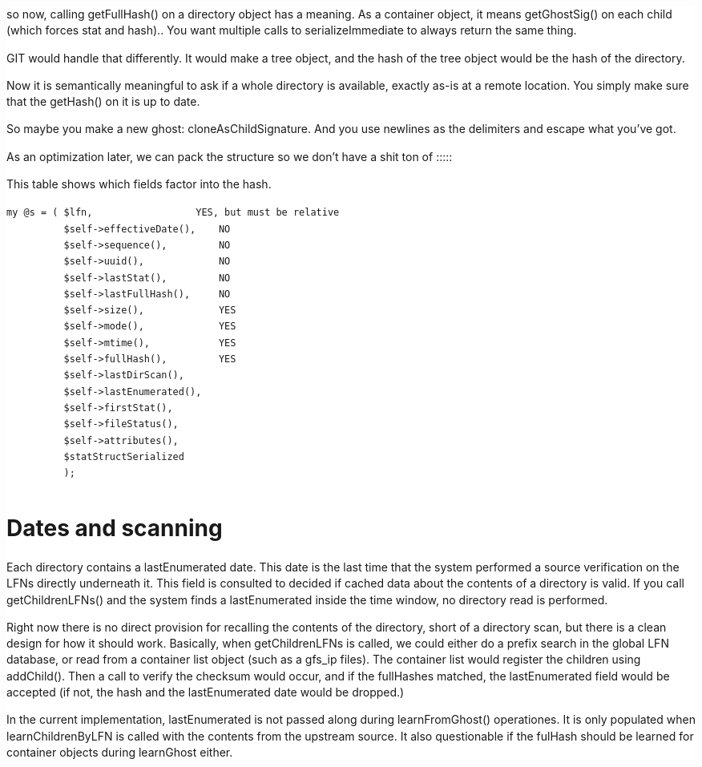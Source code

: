 so now, calling getFullHash() on a directory object has a meaning. As a container object, it means getGhostSig() on each child (which forces stat and hash).. You want multiple calls to serializeImmediate to always return the same thing.

GIT would handle that differently. It would make a tree object, and the hash of the tree object would be the hash of the directory.

Now it is semantically meaningful to ask if a whole directory is available, exactly as-is at a remote location. You simply make sure that the getHash() on it is up to date.

So maybe you make a new ghost: cloneAsChildSignature. And you use newlines as the delimiters and escape what you’ve got.

As an optimization later, we can pack the structure so we don’t have a shit ton of ::::: 

This table shows which fields factor into the hash. 

    my @s = ( $lfn,                  YES, but must be relative
              $self->effectiveDate(),    NO
              $self->sequence(),         NO
              $self->uuid(),             NO
              $self->lastStat(),         NO
              $self->lastFullHash(),     NO
              $self->size(),             YES
              $self->mode(),             YES
              $self->mtime(),            YES
              $self->fullHash(),         YES
              $self->lastDirScan(),
              $self->lastEnumerated(),
              $self->firstStat(),
              $self->fileStatus(),
              $self->attributes(),
              $statStructSerialized
              );



# Dates and scanning

Each directory contains a lastEnumerated date. This date is the last time that the system performed a source verification on the LFNs directly underneath it. This field is consulted to decided if cached data about the contents of a directory is valid. If you call getChildrenLFNs() and the system finds a lastEnumerated inside the time window, no directory read is performed. 

Right now there is no direct provision for recalling the contents of the directory, short of a directory scan, but there is a clean design for how it should work. Basically, when getChildrenLFNs is called, we could either do a prefix search in the global LFN database, or read from a container list object (such as a gfs_ip files). The container list would register the children using addChild(). Then a call to verify the checksum would occur, and if the fullHashes matched, the lastEnumerated field would be accepted (if not, the hash and the lastEnumerated date would be dropped.)

In the current implementation, lastEnumerated is not passed along during learnFromGhost() operationes. It is only populated when learnChildrenByLFN is called with the contents from the upstream source. It also questionable if the fulHash should be learned for container objects during learnGhost either.
